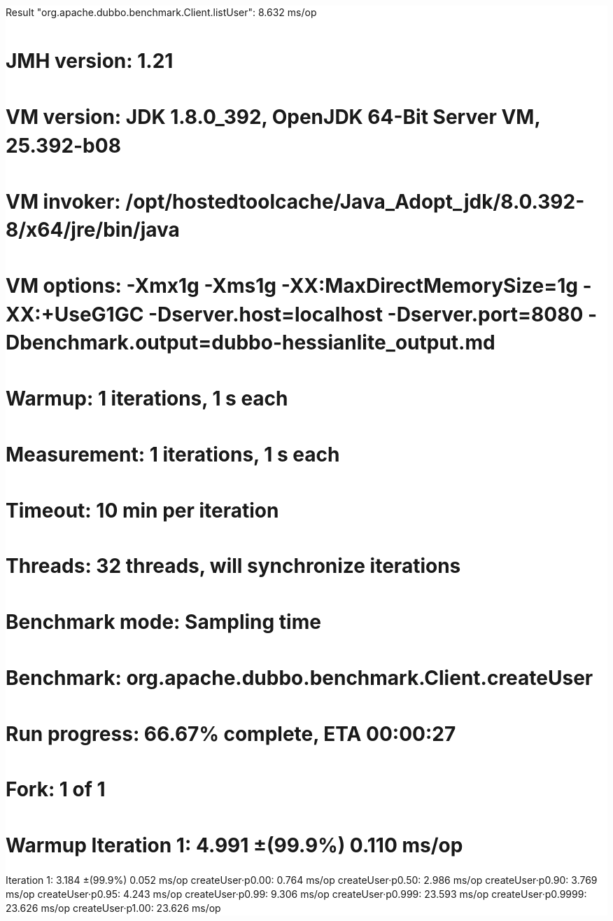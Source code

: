 
Result "org.apache.dubbo.benchmark.Client.listUser":
  8.632 ms/op


# JMH version: 1.21
# VM version: JDK 1.8.0_392, OpenJDK 64-Bit Server VM, 25.392-b08
# VM invoker: /opt/hostedtoolcache/Java_Adopt_jdk/8.0.392-8/x64/jre/bin/java
# VM options: -Xmx1g -Xms1g -XX:MaxDirectMemorySize=1g -XX:+UseG1GC -Dserver.host=localhost -Dserver.port=8080 -Dbenchmark.output=dubbo-hessianlite_output.md
# Warmup: 1 iterations, 1 s each
# Measurement: 1 iterations, 1 s each
# Timeout: 10 min per iteration
# Threads: 32 threads, will synchronize iterations
# Benchmark mode: Sampling time
# Benchmark: org.apache.dubbo.benchmark.Client.createUser

# Run progress: 66.67% complete, ETA 00:00:27
# Fork: 1 of 1
# Warmup Iteration   1: 4.991 ±(99.9%) 0.110 ms/op
Iteration   1: 3.184 ±(99.9%) 0.052 ms/op
                 createUser·p0.00:   0.764 ms/op
                 createUser·p0.50:   2.986 ms/op
                 createUser·p0.90:   3.769 ms/op
                 createUser·p0.95:   4.243 ms/op
                 createUser·p0.99:   9.306 ms/op
                 createUser·p0.999:  23.593 ms/op
                 createUser·p0.9999: 23.626 ms/op
                 createUser·p1.00:   23.626 ms/op
